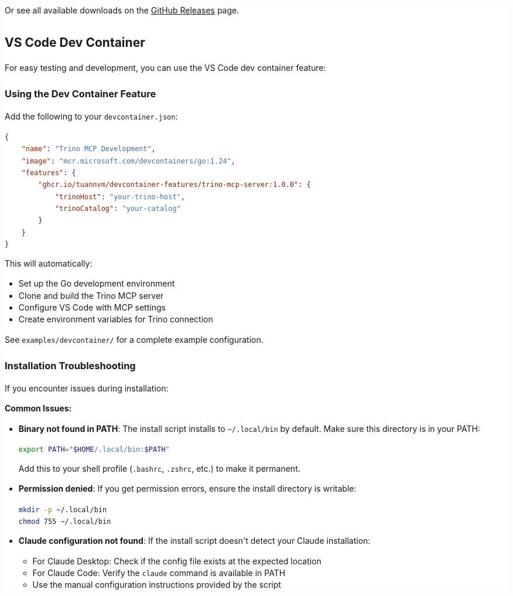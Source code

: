 Or see all available downloads on the [GitHub Releases](https://github.com/tuannvm/mcp-trino/releases) page.

## VS Code Dev Container

For easy testing and development, you can use the VS Code dev container feature:

### Using the Dev Container Feature

Add the following to your `devcontainer.json`:

```json
{
    "name": "Trino MCP Development",
    "image": "mcr.microsoft.com/devcontainers/go:1.24",
    "features": {
        "ghcr.io/tuannvm/devcontainer-features/trino-mcp-server:1.0.0": {
            "trinoHost": "your-trino-host",
            "trinoCatalog": "your-catalog"
        }
    }
}
```

This will automatically:
- Set up the Go development environment
- Clone and build the Trino MCP server
- Configure VS Code with MCP settings
- Create environment variables for Trino connection

See `examples/devcontainer/` for a complete example configuration.

### Installation Troubleshooting

If you encounter issues during installation:

**Common Issues:**
- **Binary not found in PATH**: The install script installs to `~/.local/bin` by default. Make sure this directory is in your PATH:
  ```bash
  export PATH="$HOME/.local/bin:$PATH"
  ```
  Add this to your shell profile (`.bashrc`, `.zshrc`, etc.) to make it permanent.

- **Permission denied**: If you get permission errors, ensure the install directory is writable:
  ```bash
  mkdir -p ~/.local/bin
  chmod 755 ~/.local/bin
  ```

- **Claude configuration not found**: If the install script doesn't detect your Claude installation:
  - For Claude Desktop: Check if the config file exists at the expected location
  - For Claude Code: Verify the `claude` command is available in PATH
  - Use the manual configuration instructions provided by the script
